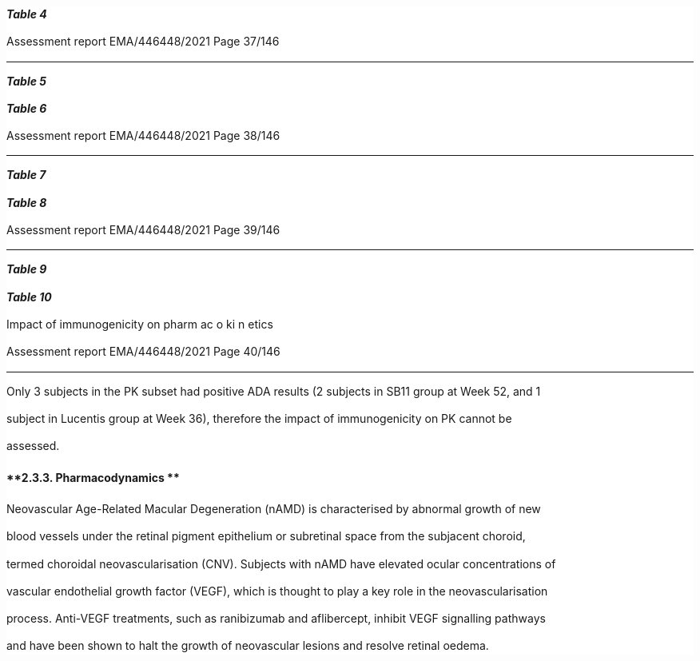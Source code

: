 ***Table 4***

Assessment report
EMA/446448/2021 Page 37/146


-----

***Table 5***

***Table 6***

Assessment report
EMA/446448/2021 Page 38/146


-----

***Table 7***

***Table 8***

Assessment report
EMA/446448/2021 Page 39/146


-----

***Table 9***

***Table 10***

Impact of immunogenicity on pharm ac o ki n etics

Assessment report
EMA/446448/2021 Page 40/146


-----

Only 3 subjects in the PK subset had positive ADA results (2 subjects in SB11 group at Week 52, and 1

subject in Lucentis group at Week 36), therefore the impact of immunogenicity on PK cannot be

assessed.
#### **2.3.3. Pharmacodynamics **

Neovascular Age-Related Macular Degeneration (nAMD) is characterised by abnormal growth of new

blood vessels under the retinal pigment epithelium or subretinal space from the subjacent choroid,

termed choroidal neovascularisation (CNV). Subjects with nAMD have elevated ocular concentrations of

vascular endothelial growth factor (VEGF), which is thought to play a key role in the neovascularisation

process. Anti-VEGF treatments, such as ranibizumab and aflibercept, inhibit VEGF signalling pathways

and have been shown to halt the growth of neovascular lesions and resolve retinal oedema.
